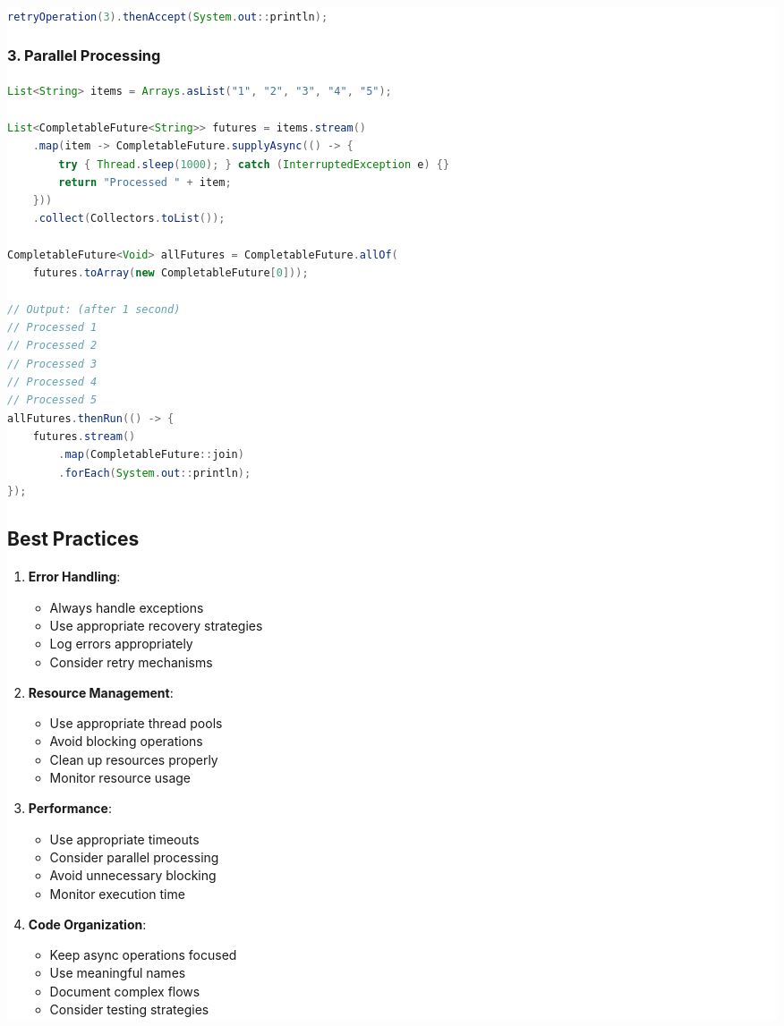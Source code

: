 ```java
retryOperation(3).thenAccept(System.out::println);
```

### 3. Parallel Processing
```java
List<String> items = Arrays.asList("1", "2", "3", "4", "5");

List<CompletableFuture<String>> futures = items.stream()
    .map(item -> CompletableFuture.supplyAsync(() -> {
        try { Thread.sleep(1000); } catch (InterruptedException e) {}
        return "Processed " + item;
    }))
    .collect(Collectors.toList());

CompletableFuture<Void> allFutures = CompletableFuture.allOf(
    futures.toArray(new CompletableFuture[0]));

// Output: (after 1 second)
// Processed 1
// Processed 2
// Processed 3
// Processed 4
// Processed 5
allFutures.thenRun(() -> {
    futures.stream()
        .map(CompletableFuture::join)
        .forEach(System.out::println);
});
```

## Best Practices

1. **Error Handling**:
   - Always handle exceptions
   - Use appropriate recovery strategies
   - Log errors appropriately
   - Consider retry mechanisms

2. **Resource Management**:
   - Use appropriate thread pools
   - Avoid blocking operations
   - Clean up resources properly
   - Monitor resource usage

3. **Performance**:
   - Use appropriate timeouts
   - Consider parallel processing
   - Avoid unnecessary blocking
   - Monitor execution time

4. **Code Organization**:
   - Keep async operations focused
   - Use meaningful names
   - Document complex flows
   - Consider testing strategies
